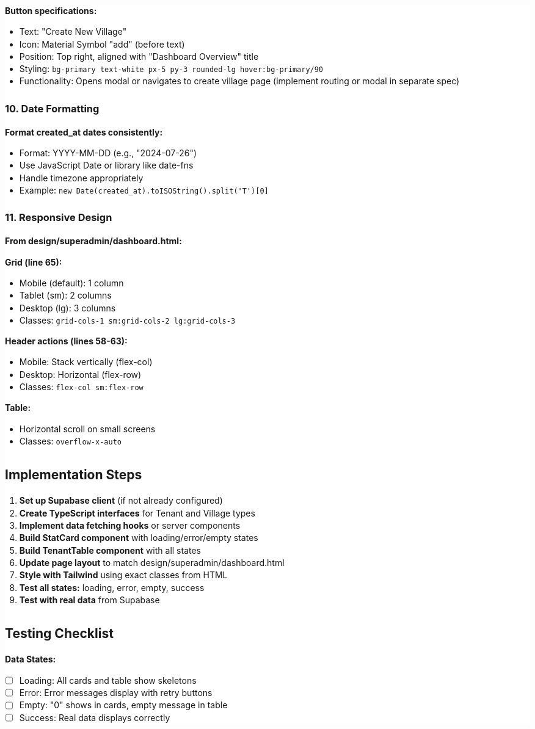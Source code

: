 **Button specifications:**
- Text: "Create New Village"
- Icon: Material Symbol "add" (before text)
- Position: Top right, aligned with "Dashboard Overview" title
- Styling: `bg-primary text-white px-5 py-3 rounded-lg hover:bg-primary/90`
- Functionality: Opens modal or navigates to create village page (implement routing or modal in separate spec)

### 10. Date Formatting

**Format created_at dates consistently:**
- Format: YYYY-MM-DD (e.g., "2024-07-26")
- Use JavaScript Date or library like date-fns
- Handle timezone appropriately
- Example: `new Date(created_at).toISOString().split('T')[0]`

### 11. Responsive Design

**From design/superadmin/dashboard.html:**

**Grid (line 65):**
- Mobile (default): 1 column
- Tablet (sm): 2 columns
- Desktop (lg): 3 columns
- Classes: `grid-cols-1 sm:grid-cols-2 lg:grid-cols-3`

**Header actions (lines 58-63):**
- Mobile: Stack vertically (flex-col)
- Desktop: Horizontal (flex-row)
- Classes: `flex-col sm:flex-row`

**Table:**
- Horizontal scroll on small screens
- Classes: `overflow-x-auto`

## Implementation Steps

1. **Set up Supabase client** (if not already configured)
2. **Create TypeScript interfaces** for Tenant and Village types
3. **Implement data fetching hooks** or server components
4. **Build StatCard component** with loading/error/empty states
5. **Build TenantTable component** with all states
6. **Update page layout** to match design/superadmin/dashboard.html
7. **Style with Tailwind** using exact classes from HTML
8. **Test all states:** loading, error, empty, success
9. **Test with real data** from Supabase

## Testing Checklist

**Data States:**
- [ ] Loading: All cards and table show skeletons
- [ ] Error: Error messages display with retry buttons
- [ ] Empty: "0" shows in cards, empty message in table
- [ ] Success: Real data displays correctly
